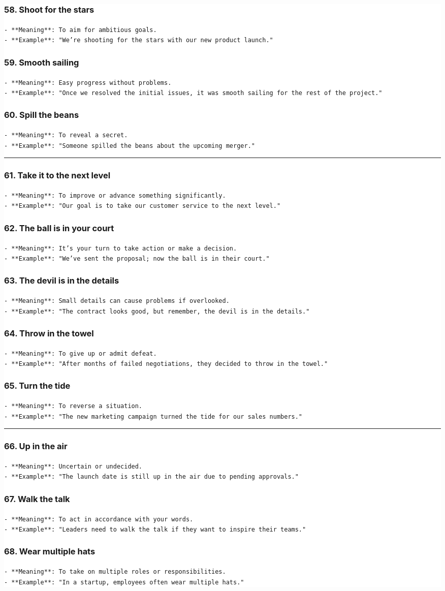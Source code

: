### 58. **Shoot for the stars**  
    - **Meaning**: To aim for ambitious goals.  
    - **Example**: "We’re shooting for the stars with our new product launch."

### 59. **Smooth sailing**  
    - **Meaning**: Easy progress without problems.  
    - **Example**: "Once we resolved the initial issues, it was smooth sailing for the rest of the project."

### 60. **Spill the beans**  
    - **Meaning**: To reveal a secret.  
    - **Example**: "Someone spilled the beans about the upcoming merger."

---

### 61. **Take it to the next level**  
    - **Meaning**: To improve or advance something significantly.  
    - **Example**: "Our goal is to take our customer service to the next level."

### 62. **The ball is in your court**  
    - **Meaning**: It’s your turn to take action or make a decision.  
    - **Example**: "We’ve sent the proposal; now the ball is in their court."

### 63. **The devil is in the details**  
    - **Meaning**: Small details can cause problems if overlooked.  
    - **Example**: "The contract looks good, but remember, the devil is in the details."

### 64. **Throw in the towel**  
    - **Meaning**: To give up or admit defeat.  
    - **Example**: "After months of failed negotiations, they decided to throw in the towel."

### 65. **Turn the tide**  
    - **Meaning**: To reverse a situation.  
    - **Example**: "The new marketing campaign turned the tide for our sales numbers."

---

### 66. **Up in the air**  
    - **Meaning**: Uncertain or undecided.  
    - **Example**: "The launch date is still up in the air due to pending approvals."

### 67. **Walk the talk**  
    - **Meaning**: To act in accordance with your words.  
    - **Example**: "Leaders need to walk the talk if they want to inspire their teams."

### 68. **Wear multiple hats**  
    - **Meaning**: To take on multiple roles or responsibilities.  
    - **Example**: "In a startup, employees often wear multiple hats."
